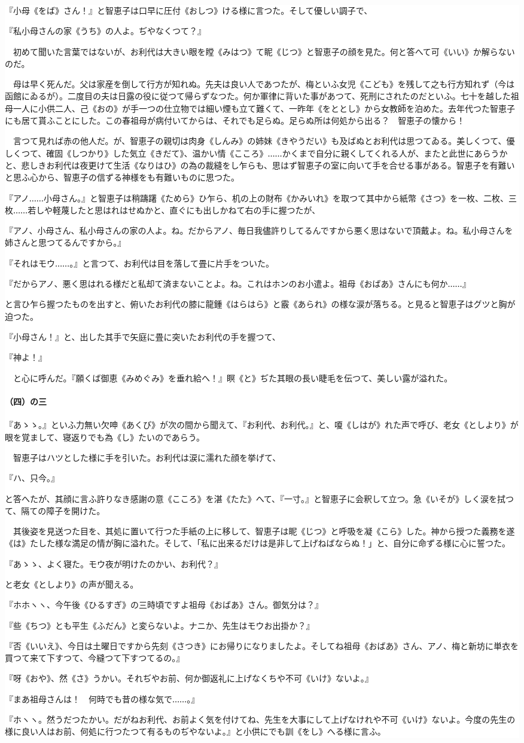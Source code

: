 『小母《をば》さん！』と智恵子は口早に圧付《おしつ》ける様に言つた。そして優しい調子で、

『私小母さんの家《うち》の人よ。ぢやなくつて？』

　初めて聞いた言葉ではないが、お利代は大きい眼を瞠《みはつ》て眤《じつ》と智恵子の顔を見た。何と答へて可《いい》か解らないのだ。

　母は早く死んだ。父は家産を倒して行方が知れぬ。先夫は良い人であつたが、梅といふ女児《こども》を残して之も行方知れず（今は函館にゐるが）。二度目の夫は日露の役に従つて帰らずなつた。何か軍律に背いた事があつて、死刑にされたのだといふ。七十を越した祖母一人に小供二人、己《おの》が手一つの仕立物では細い煙も立て難くて、一昨年《をととし》から女教師を泊めた。去年代つた智恵子にも居て貰ふことにした。この春祖母が病付いてからは、それでも足らぬ。足らぬ所は何処から出る？　智恵子の懐から！

　言つて見れば赤の他人だ。が、智恵子の親切は肉身《しんみ》の姉妹《きやうだい》も及ばぬとお利代は思つてゐる。美しくつて、優しくつて、確固《しつかり》した気立《きだて》、温かい情《こころ》……かくまで自分に親くしてくれる人が、またと此世にあらうかと、悲しきお利代は夜更けて生活《なりはひ》の為の裁縫をし乍らも、思はず智恵子の室に向いて手を合せる事がある。智恵子を有難いと思ふ心から、智恵子の信ずる神様をも有難いものに思つた。

『アノ……小母さん。』と智恵子は稍躊躇《ためら》ひ乍ら、机の上の財布《かみいれ》を取つて其中から紙幣《さつ》を一枚、二枚、三枚……若しや軽蔑したと思はれはせぬかと、直ぐにも出しかねて右の手に握つたが、

『アノ、小母さん、私小母さんの家の人よ。ね。だからアノ、毎日我儘許りしてるんですから悪く思はないで頂戴よ。ね。私小母さんを姉さんと思つてるんですから。』

『それはモウ……。』と言つて、お利代は目を落して畳に片手をついた。

『だからアノ、悪く思はれる様だと私却て済まないことよ。ね。これはホンのお小遣よ。祖母《おばあ》さんにも何か……』

と言ひ乍ら握つたものを出すと、俯いたお利代の膝に龍鍾《はらはら》と霰《あられ》の様な涙が落ちる。と見ると智恵子はグツと胸が迫つた。

『小母さん！』と、出した其手で矢庭に畳に突いたお利代の手を握つて、

『神よ！』

　と心に呼んだ。『願くば御恵《みめぐみ》を垂れ給へ！』瞑《と》ぢた其眼の長い睫毛を伝つて、美しい露が溢れた。



#### （四）の三




『あゝゝ。』といふ力無い欠呻《あくび》が次の間から聞えて、『お利代、お利代。』と、嗄《しはが》れた声で呼び、老女《としより》が眼を覚まして、寝返りでも為《し》たいのであらう。

　智恵子はハツとした様に手を引いた。お利代は涙に濡れた顔を挙げて、

『ハ、只今。』

と答へたが、其顔に言ふ許りなき感謝の意《こころ》を湛《たた》へて、『一寸。』と智恵子に会釈して立つ。急《いそが》しく涙を拭つて、隔ての障子を開けた。

　其後姿を見送つた目を、其処に置いて行つた手紙の上に移して、智恵子は眤《じつ》と呼吸を凝《こら》した。神から授つた義務を遂《は》たした様な満足の情が胸に溢れた。そして、「私に出来るだけは是非して上げねばならぬ！」と、自分に命ずる様に心に誓つた。

『あゝゝ、よく寝た。モウ夜が明けたのかい、お利代？』

と老女《としより》の声が聞える。

『ホホヽヽ、今午後《ひるすぎ》の三時頃ですよ祖母《おばあ》さん。御気分は？』

『些《ちつ》とも平生《ふだん》と変らないよ。ナニか、先生はモウお出掛か？』

『否《いいえ》、今日は土曜日ですから先刻《さつき》にお帰りになりましたよ。そしてね祖母《おばあ》さん、アノ、梅と新坊に単衣を買つて来て下すつて、今縫つて下すつてるの。』

『呀《おや》、然《さ》うかい。それぢやお前、何か御返礼に上げなくちや不可《いけ》ないよ。』

『まあ祖母さんは！　何時でも昔の様な気で……。』

『ホヽヽ。然うだつたかい。だがねお利代、お前よく気を付けてね、先生を大事にして上げなけれや不可《いけ》ないよ。今度の先生の様に良い人はお前、何処に行つたつて有るものぢやないよ。』と小供にでも訓《をし》へる様に言ふ。
